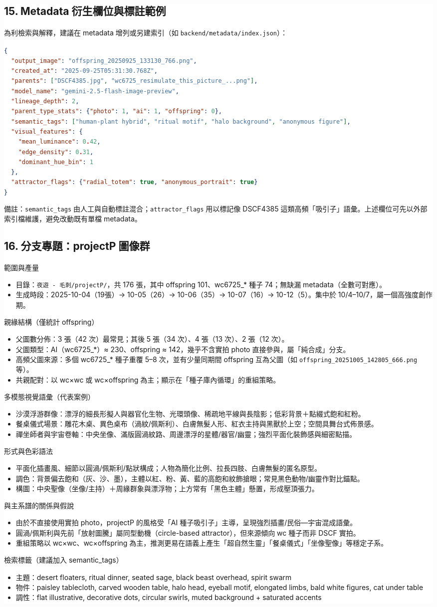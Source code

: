 ## 15. Metadata 衍生欄位與標註範例
為利檢索與解釋，建議在 metadata 增列或另建索引（如 `backend/metadata/index.json`）：

```json
{
  "output_image": "offspring_20250925_133130_766.png",
  "created_at": "2025-09-25T05:31:30.768Z",
  "parents": ["DSCF4385.jpg", "wc6725_resimulate_this_picture_...png"],
  "model_name": "gemini-2.5-flash-image-preview",
  "lineage_depth": 2,
  "parent_type_stats": {"photo": 1, "ai": 1, "offspring": 0},
  "semantic_tags": ["human-plant hybrid", "ritual motif", "halo background", "anonymous figure"],
  "visual_features": {
    "mean_luminance": 0.42,
    "edge_density": 0.31,
    "dominant_hue_bin": 1
  },
  "attractor_flags": {"radial_totem": true, "anonymous_portrait": true}
}
```

備註：`semantic_tags` 由人工與自動標註混合；`attractor_flags` 用以標記像 DSCF4385 這類高頻「吸引子」語彙。上述欄位可先以外部索引檔維護，避免改動既有單檔 metadata。 

## 16. 分支專題：projectP 圖像群
範圍與產量
- 目錄：`夜遊 - 毛刺/projectP/`，共 176 張，其中 offspring 101、wc6725_* 種子 74；無缺漏 metadata（全數可對應）。
- 生成時段：2025-10-04（19張）→ 10-05（26）→ 10-06（35）→ 10-07（16）→ 10-12（5）。集中於 10/4–10/7，屬一個高強度創作期。

親緣結構（僅統計 offspring）
- 父圖數分佈：3 張（42 次）最常見；其後 5 張（34 次）、4 張（13 次）、2 張（12 次）。
- 父圖類型：AI（wc6725_*）≈ 230、offspring ≈ 142，幾乎不含實拍 photo 直接參與，屬「純合成」分支。
- 高頻父圖來源：多個 wc6725_* 種子重覆 5–8 次，並有少量同期間 offspring 互為父圖（如 `offspring_20251005_142805_666.png` 等）。
- 共親配對：以 wc×wc 或 wc×offspring 為主；顯示在「種子庫內循環」的重組策略。

多模態視覺語彙（代表案例）
- 沙漠浮游群像：漂浮的細長形擬人與器官化生物、光環頭像、稀疏地平線與長陰影；低彩背景＋點綴式飽和紅粉。
- 餐桌儀式場景：雕花木桌、異色桌布（渦紋/佩斯利）、白膚無髮人形、紅衣主持與黑獸於上空；空間具舞台式佈景感。
- 禪坐師者與宇宙卷軸：中央坐像、滿版圓渦紋路、周邊漂浮的星體/器官/幽靈；強烈平面化裝飾感與細密點描。

形式與色彩語法
- 平面化插畫風、細節以圓渦/佩斯利/點狀構成；人物為簡化比例、拉長四肢、白膚無髮的匿名原型。
- 調色：背景偏去飽和（灰、沙、墨），主體以紅、粉、黃、藍的高飽和紋飾搶眼；常見黑色動物/幽靈作對比錨點。
- 構圖：中央聖像（坐像/主持）＋周緣群象與漂浮物；上方常有「黑色主體」懸置，形成壓頂張力。

與主系譜的關係與假說
- 由於不直接使用實拍 photo，projectP 的風格受「AI 種子吸引子」主導，呈現強烈插畫/民俗—宇宙混成語彙。
- 圓渦/佩斯利與先前「放射圖騰」屬同型動機（circle-based attractor），但來源傾向 wc 種子而非 DSCF 實拍。
- 重組策略以 wc×wc、wc×offspring 為主，推測更易在語義上產生「超自然生靈」「餐桌儀式」「坐像聖像」等穩定子系。

檢索標籤（建議加入 semantic_tags）
- 主題：desert floaters, ritual dinner, seated sage, black beast overhead, spirit swarm
- 物件：paisley tablecloth, carved wooden table, halo head, eyeball motif, elongated limbs, bald white figures, cat under table
- 調性：flat illustrative, decorative dots, circular swirls, muted background + saturated accents
